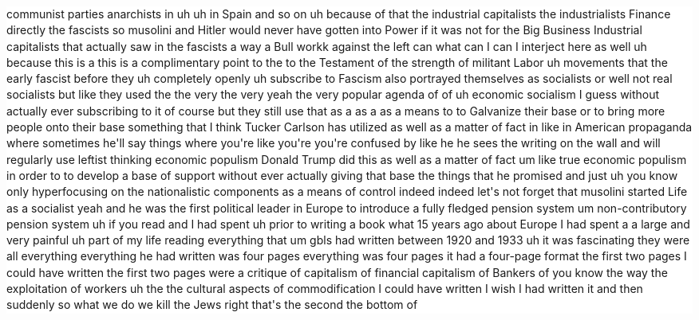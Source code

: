 communist parties anarchists in uh uh in
Spain and so on uh because of that the
industrial capitalists the
industrialists Finance directly the
fascists so musolini and Hitler would
never have gotten into Power if it was
not for the Big Business Industrial
capitalists that actually saw in the
fascists a way a Bull workk against
the left can what can I can I interject
here as well uh because this is a this
is a complimentary point to the to the
Testament of the strength of militant
Labor uh movements that the early
fascist before they uh completely openly
uh subscribe to Fascism also portrayed
themselves as socialists or well not
real socialists but like they used the
the very the very yeah the very popular
agenda of of uh economic socialism I
guess without actually ever subscribing
to it of course but they still use that
as a as a as a means to to Galvanize
their base or to bring more people onto
their base something that I think Tucker
Carlson has utilized as well as a matter
of fact in like in American propaganda
where sometimes he'll say things where
you're like you're you're confused by
like he he sees the writing on the wall
and will regularly use leftist thinking
economic populism Donald Trump did this
as well as a matter of fact um like true
economic populism in order to to develop
a base of support without ever actually
giving that base the things that he
promised and just uh you know only
hyperfocusing on the nationalistic
components as a means of control indeed
indeed let's not forget that musolini
started Life as a socialist yeah and he
was the first political leader in Europe
to introduce a fully fledged pension
system um non-contributory pension
system uh if you read and I had
spent uh prior to writing a book what 15
years ago about Europe I had spent a a
large and very
painful uh part of my life reading
everything that um
gbls had written between 1920 and
1933 uh it was fascinating they were all
everything everything he had written was
four pages everything was four pages it
had a four-page format the first two
pages I could have written the first two
pages were a critique of capitalism of
financial capitalism of Bankers of you
know the way the exploitation of workers
uh the the cultural
aspects of commodification I could have
written I wish I had written it and then
suddenly so what we do we kill the Jews
right that's the second the bottom of